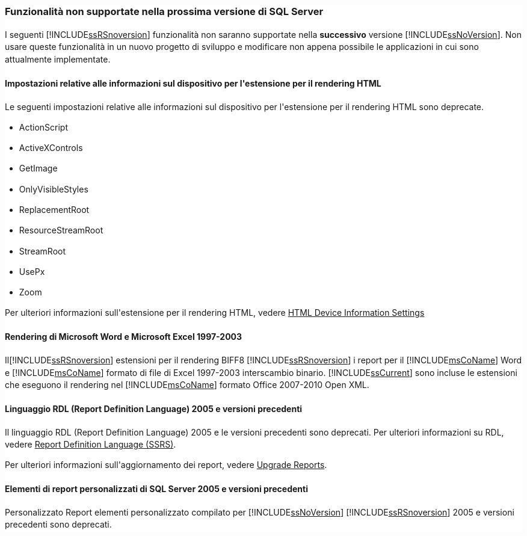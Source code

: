 ### <a name="features-not-supported-in-the-next-version-of-sql-server"></a>Funzionalità non supportate nella prossima versione di SQL Server  
 I seguenti [!INCLUDE[ssRSnoversion](../includes/ssrsnoversion-md.md)] funzionalità non saranno supportate nella **successivo** versione [!INCLUDE[ssNoVersion](../includes/ssnoversion-md.md)]. Non usare queste funzionalità in un nuovo progetto di sviluppo e modificare non appena possibile le applicazioni in cui sono attualmente implementate.  
  
#### <a name="html-rendering-extension-device-information-settings"></a>Impostazioni relative alle informazioni sul dispositivo per l'estensione per il rendering HTML  
 Le seguenti impostazioni relative alle informazioni sul dispositivo per l'estensione per il rendering HTML sono deprecate.  
  
-   ActionScript  
  
-   ActiveXControls  
  
-   GetImage  
  
-   OnlyVisibleStyles  
  
-   ReplacementRoot  
  
-   ResourceStreamRoot  
  
-   StreamRoot  
  
-   UsePx  
  
-   Zoom  
  
 Per ulteriori informazioni sull'estensione per il rendering HTML, vedere [HTML Device Information Settings](html-device-information-settings.md)  
  
#### <a name="microsoft-word-and-microsoft-excel-1997-2003-rendering"></a>Rendering di Microsoft Word e Microsoft Excel 1997-2003  
 Il[!INCLUDE[ssRSnoversion](../includes/ssrsnoversion-md.md)] estensioni per il rendering BIFF8 [!INCLUDE[ssRSnoversion](../includes/ssrsnoversion-md.md)] i report per il [!INCLUDE[msCoName](../includes/msconame-md.md)] Word e [!INCLUDE[msCoName](../includes/msconame-md.md)] formato di file di Excel 1997-2003 interscambio binario. [!INCLUDE[ssCurrent](../includes/sscurrent-md.md)] sono incluse le estensioni che eseguono il rendering nel [!INCLUDE[msCoName](../includes/msconame-md.md)] formato Office 2007-2010 Open XML.  
  
#### <a name="report-definition-language-rdl-2005-and-earlier"></a>Linguaggio RDL (Report Definition Language) 2005 e versioni precedenti  
 Il linguaggio RDL (Report Definition Language) 2005 e le versioni precedenti sono deprecati. Per ulteriori informazioni su RDL, vedere [Report Definition Language &#40;SSRS&#41;](reports/report-definition-language-ssrs.md).  
  
 Per ulteriori informazioni sull'aggiornamento dei report, vedere [Upgrade Reports](install-windows/upgrade-reports.md).  
  
#### <a name="sql-server-2005-and-earlier-custom-report-items"></a>Elementi di report personalizzati di SQL Server 2005 e versioni precedenti  
 Personalizzato Report elementi personalizzato compilato per [!INCLUDE[ssNoVersion](../includes/ssnoversion-md.md)] [!INCLUDE[ssRSnoversion](../includes/ssrsnoversion-md.md)] 2005 e versioni precedenti sono deprecati.  
  